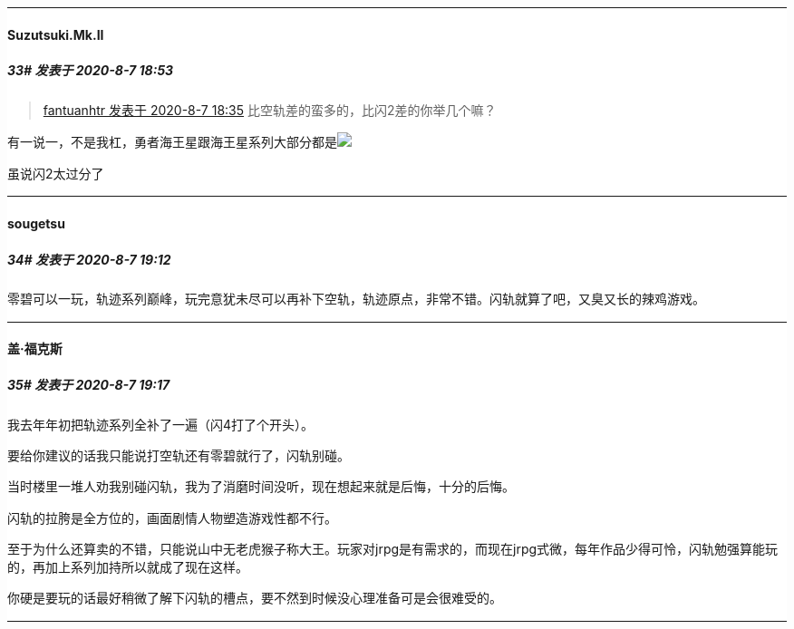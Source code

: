 





-----

####  Suzutsuki.Mk.II  
##### 33#       发表于 2020-8-7 18:53



<blockquote><a href="httphttps://bbs.saraba1st.com/2b/forum.php?mod=redirect&amp;goto=findpost&amp;pid=48351727&amp;ptid=1953610" target="_blank">fantuanhtr 发表于 2020-8-7 18:35</a>
比空轨差的蛮多的，比闪2差的你举几个嘛？</blockquote>
有一说一，不是我杠，勇者海王星跟海王星系列大部分都是<img src="https://static.saraba1st.com/image/smiley/face2017/053.png" referrerpolicy="no-referrer">

虽说闪2太过分了







-----

####  sougetsu  
##### 34#       发表于 2020-8-7 19:12




零碧可以一玩，轨迹系列巅峰，玩完意犹未尽可以再补下空轨，轨迹原点，非常不错。闪轨就算了吧，又臭又长的辣鸡游戏。







-----

####  盖·福克斯  
##### 35#       发表于 2020-8-7 19:17




我去年年初把轨迹系列全补了一遍（闪4打了个开头）。

要给你建议的话我只能说打空轨还有零碧就行了，闪轨别碰。

当时楼里一堆人劝我别碰闪轨，我为了消磨时间没听，现在想起来就是后悔，十分的后悔。

闪轨的拉胯是全方位的，画面剧情人物塑造游戏性都不行。

至于为什么还算卖的不错，只能说山中无老虎猴子称大王。玩家对jrpg是有需求的，而现在jrpg式微，每年作品少得可怜，闪轨勉强算能玩的，再加上系列加持所以就成了现在这样。

你硬是要玩的话最好稍微了解下闪轨的槽点，要不然到时候没心理准备可是会很难受的。







-----
